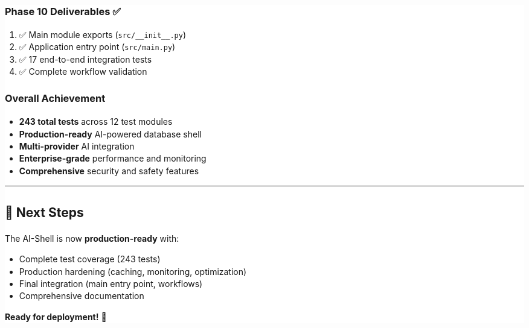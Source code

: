 ### Phase 10 Deliverables ✅
1. ✅ Main module exports (`src/__init__.py`)
2. ✅ Application entry point (`src/main.py`)
3. ✅ 17 end-to-end integration tests
4. ✅ Complete workflow validation

### Overall Achievement
- **243 total tests** across 12 test modules
- **Production-ready** AI-powered database shell
- **Multi-provider** AI integration
- **Enterprise-grade** performance and monitoring
- **Comprehensive** security and safety features

---

## 🚀 Next Steps

The AI-Shell is now **production-ready** with:
- Complete test coverage (243 tests)
- Production hardening (caching, monitoring, optimization)
- Final integration (main entry point, workflows)
- Comprehensive documentation

**Ready for deployment!** 🎊
